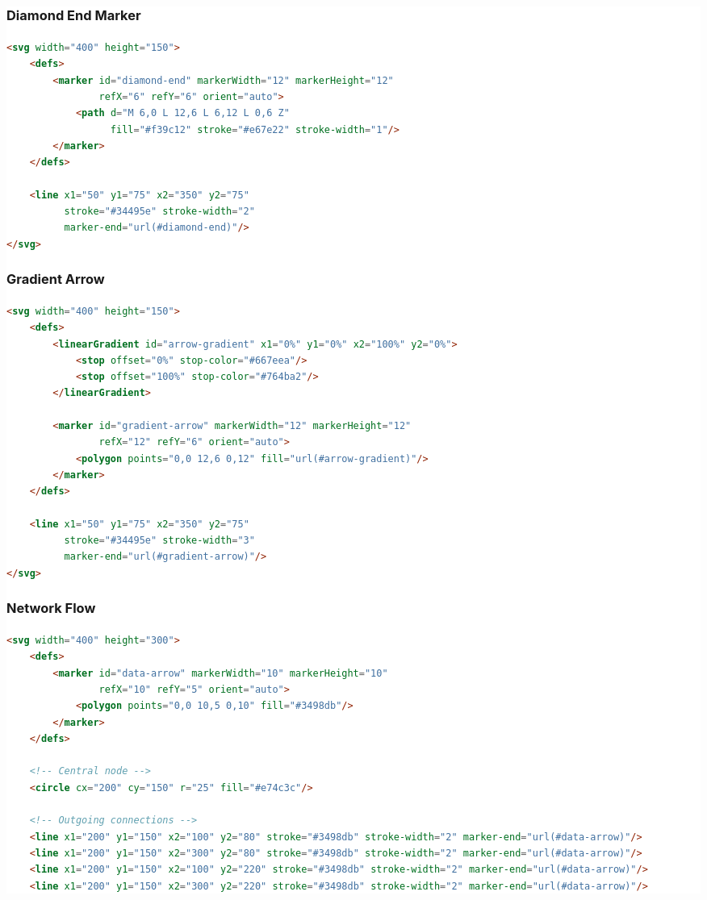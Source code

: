 ### Diamond End Marker

```html
<svg width="400" height="150">
    <defs>
        <marker id="diamond-end" markerWidth="12" markerHeight="12"
                refX="6" refY="6" orient="auto">
            <path d="M 6,0 L 12,6 L 6,12 L 0,6 Z"
                  fill="#f39c12" stroke="#e67e22" stroke-width="1"/>
        </marker>
    </defs>

    <line x1="50" y1="75" x2="350" y2="75"
          stroke="#34495e" stroke-width="2"
          marker-end="url(#diamond-end)"/>
</svg>
```

### Gradient Arrow

```html
<svg width="400" height="150">
    <defs>
        <linearGradient id="arrow-gradient" x1="0%" y1="0%" x2="100%" y2="0%">
            <stop offset="0%" stop-color="#667eea"/>
            <stop offset="100%" stop-color="#764ba2"/>
        </linearGradient>

        <marker id="gradient-arrow" markerWidth="12" markerHeight="12"
                refX="12" refY="6" orient="auto">
            <polygon points="0,0 12,6 0,12" fill="url(#arrow-gradient)"/>
        </marker>
    </defs>

    <line x1="50" y1="75" x2="350" y2="75"
          stroke="#34495e" stroke-width="3"
          marker-end="url(#gradient-arrow)"/>
</svg>
```

### Network Flow

```html
<svg width="400" height="300">
    <defs>
        <marker id="data-arrow" markerWidth="10" markerHeight="10"
                refX="10" refY="5" orient="auto">
            <polygon points="0,0 10,5 0,10" fill="#3498db"/>
        </marker>
    </defs>

    <!-- Central node -->
    <circle cx="200" cy="150" r="25" fill="#e74c3c"/>

    <!-- Outgoing connections -->
    <line x1="200" y1="150" x2="100" y2="80" stroke="#3498db" stroke-width="2" marker-end="url(#data-arrow)"/>
    <line x1="200" y1="150" x2="300" y2="80" stroke="#3498db" stroke-width="2" marker-end="url(#data-arrow)"/>
    <line x1="200" y1="150" x2="100" y2="220" stroke="#3498db" stroke-width="2" marker-end="url(#data-arrow)"/>
    <line x1="200" y1="150" x2="300" y2="220" stroke="#3498db" stroke-width="2" marker-end="url(#data-arrow)"/>

```